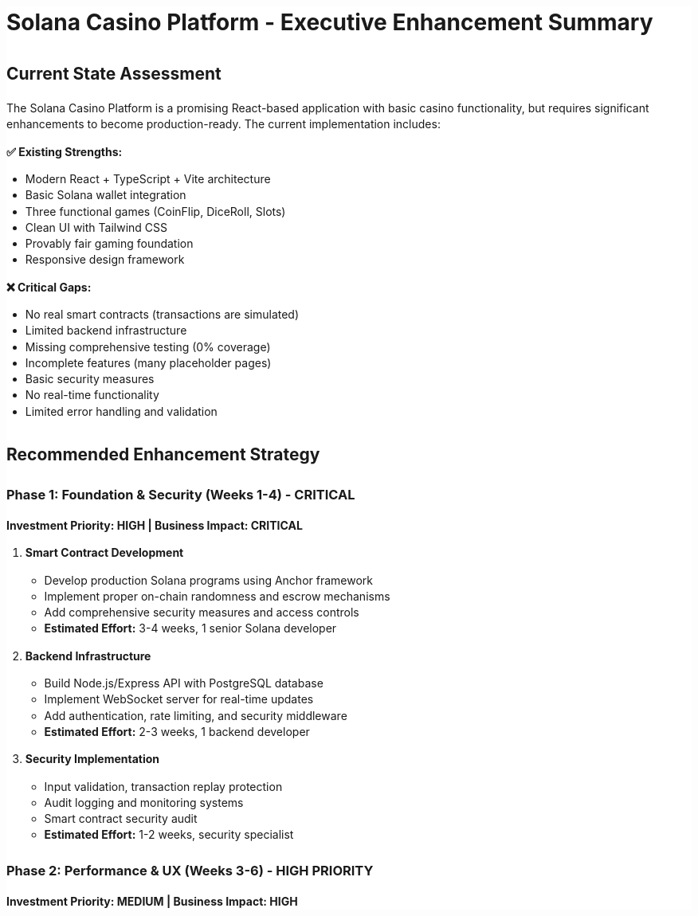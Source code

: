 # Solana Casino Platform - Executive Enhancement Summary

## Current State Assessment

The Solana Casino Platform is a promising React-based application with basic casino functionality, but requires significant enhancements to become production-ready. The current implementation includes:

**✅ Existing Strengths:**
- Modern React + TypeScript + Vite architecture
- Basic Solana wallet integration
- Three functional games (CoinFlip, DiceRoll, Slots)
- Clean UI with Tailwind CSS
- Provably fair gaming foundation
- Responsive design framework

**❌ Critical Gaps:**
- No real smart contracts (transactions are simulated)
- Limited backend infrastructure
- Missing comprehensive testing (0% coverage)
- Incomplete features (many placeholder pages)
- Basic security measures
- No real-time functionality
- Limited error handling and validation

## Recommended Enhancement Strategy

### Phase 1: Foundation & Security (Weeks 1-4) - CRITICAL
**Investment Priority: HIGH | Business Impact: CRITICAL**

1. **Smart Contract Development**
   - Develop production Solana programs using Anchor framework
   - Implement proper on-chain randomness and escrow mechanisms
   - Add comprehensive security measures and access controls
   - **Estimated Effort:** 3-4 weeks, 1 senior Solana developer

2. **Backend Infrastructure**
   - Build Node.js/Express API with PostgreSQL database
   - Implement WebSocket server for real-time updates
   - Add authentication, rate limiting, and security middleware
   - **Estimated Effort:** 2-3 weeks, 1 backend developer

3. **Security Implementation**
   - Input validation, transaction replay protection
   - Audit logging and monitoring systems
   - Smart contract security audit
   - **Estimated Effort:** 1-2 weeks, security specialist

### Phase 2: Performance & UX (Weeks 3-6) - HIGH PRIORITY
**Investment Priority: MEDIUM | Business Impact: HIGH**

